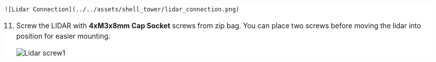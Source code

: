     ![Lidar Connection](../../assets/shell_tower/lidar_connection.png)

11. Screw the LIDAR with **4xM3x8mm Cap Socket** screws from zip bag. You can place two screws before moving the lidar into position for easier mounting.

    ![Lidar screw1](../../assets/shell_tower/lidar_back_screws.jpg)
